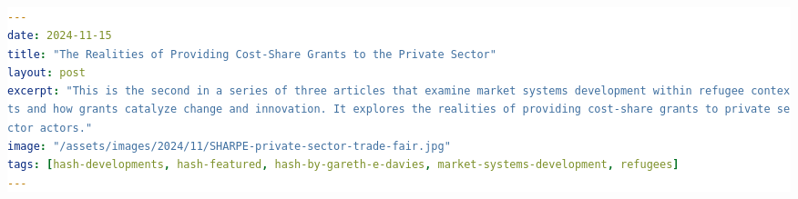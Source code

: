 ```yaml
---
date: 2024-11-15
title: "The Realities of Providing Cost-Share Grants to the Private Sector"
layout: post
excerpt: "This is the second in a series of three articles that examine market systems development within refugee contexts and how grants catalyze change and innovation. It explores the realities of providing cost-share grants to private sector actors."
image: "/assets/images/2024/11/SHARPE-private-sector-trade-fair.jpg"
tags: [hash-developments, hash-featured, hash-by-gareth-e-davies, market-systems-development, refugees]
---
```
